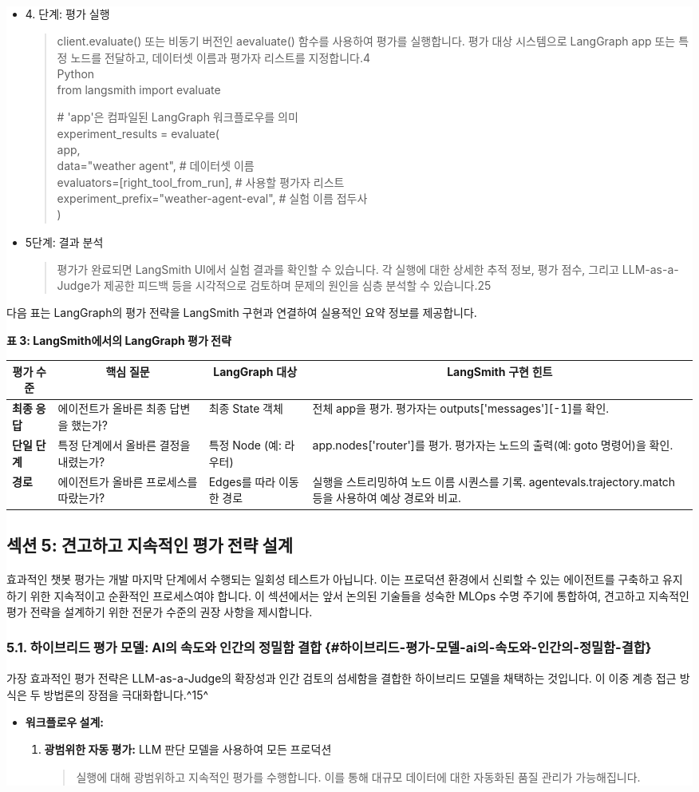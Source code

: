 - 4\. 단계: 평가 실행  
  > client.evaluate() 또는 비동기 버전인 aevaluate() 함수를 사용하여
  > 평가를 실행합니다. 평가 대상 시스템으로 LangGraph app 또는 특정
  > 노드를 전달하고, 데이터셋 이름과 평가자 리스트를 지정합니다.4  
  > Python  
  > from langsmith import evaluate  
  >   
  > \# \'app\'은 컴파일된 LangGraph 워크플로우를 의미  
  > experiment_results = evaluate(  
  > app,  
  > data=\"weather agent\", \# 데이터셋 이름  
  > evaluators=\[right_tool_from_run\], \# 사용할 평가자 리스트  
  > experiment_prefix=\"weather-agent-eval\", \# 실험 이름 접두사  
  > )

- 5단계: 결과 분석  
  > 평가가 완료되면 LangSmith UI에서 실험 결과를 확인할 수 있습니다. 각
  > 실행에 대한 상세한 추적 정보, 평가 점수, 그리고 LLM-as-a-Judge가
  > 제공한 피드백 등을 시각적으로 검토하며 문제의 원인을 심층 분석할 수
  > 있습니다.25

다음 표는 LangGraph의 평가 전략을 LangSmith 구현과 연결하여 실용적인
요약 정보를 제공합니다.

**표 3: LangSmith에서의 LangGraph 평가 전략**

| 평가 수준     | 핵심 질문                              | LangGraph 대상           | LangSmith 구현 힌트                                                                                      |
|---------------|----------------------------------------|--------------------------|----------------------------------------------------------------------------------------------------------|
| **최종 응답** | 에이전트가 올바른 최종 답변을 했는가?  | 최종 State 객체          | 전체 app을 평가. 평가자는 outputs\[\'messages\'\]\[-1\]를 확인.                                          |
| **단일 단계** | 특정 단계에서 올바른 결정을 내렸는가?  | 특정 Node (예: 라우터)   | app.nodes\[\'router\'\]를 평가. 평가자는 노드의 출력(예: goto 명령어)을 확인.                            |
| **경로**      | 에이전트가 올바른 프로세스를 따랐는가? | Edges를 따라 이동한 경로 | 실행을 스트리밍하여 노드 이름 시퀀스를 기록. agentevals.trajectory.match 등을 사용하여 예상 경로와 비교. |

## **섹션 5: 견고하고 지속적인 평가 전략 설계**

효과적인 챗봇 평가는 개발 마지막 단계에서 수행되는 일회성 테스트가
아닙니다. 이는 프로덕션 환경에서 신뢰할 수 있는 에이전트를 구축하고
유지하기 위한 지속적이고 순환적인 프로세스여야 합니다. 이 섹션에서는
앞서 논의된 기술들을 성숙한 MLOps 수명 주기에 통합하여, 견고하고
지속적인 평가 전략을 설계하기 위한 전문가 수준의 권장 사항을 제시합니다.

### **5.1. 하이브리드 평가 모델: AI의 속도와 인간의 정밀함 결합** {#하이브리드-평가-모델-ai의-속도와-인간의-정밀함-결합}

가장 효과적인 평가 전략은 LLM-as-a-Judge의 확장성과 인간 검토의 섬세함을
결합한 하이브리드 모델을 채택하는 것입니다. 이 이중 계층 접근 방식은 두
방법론의 장점을 극대화합니다.^15^

- **워크플로우 설계:**

  1.  **광범위한 자동 평가:** LLM 판단 모델을 사용하여 모든 프로덕션
      > 실행에 대해 광범위하고 지속적인 평가를 수행합니다. 이를 통해
      > 대규모 데이터에 대한 자동화된 품질 관리가 가능해집니다.

